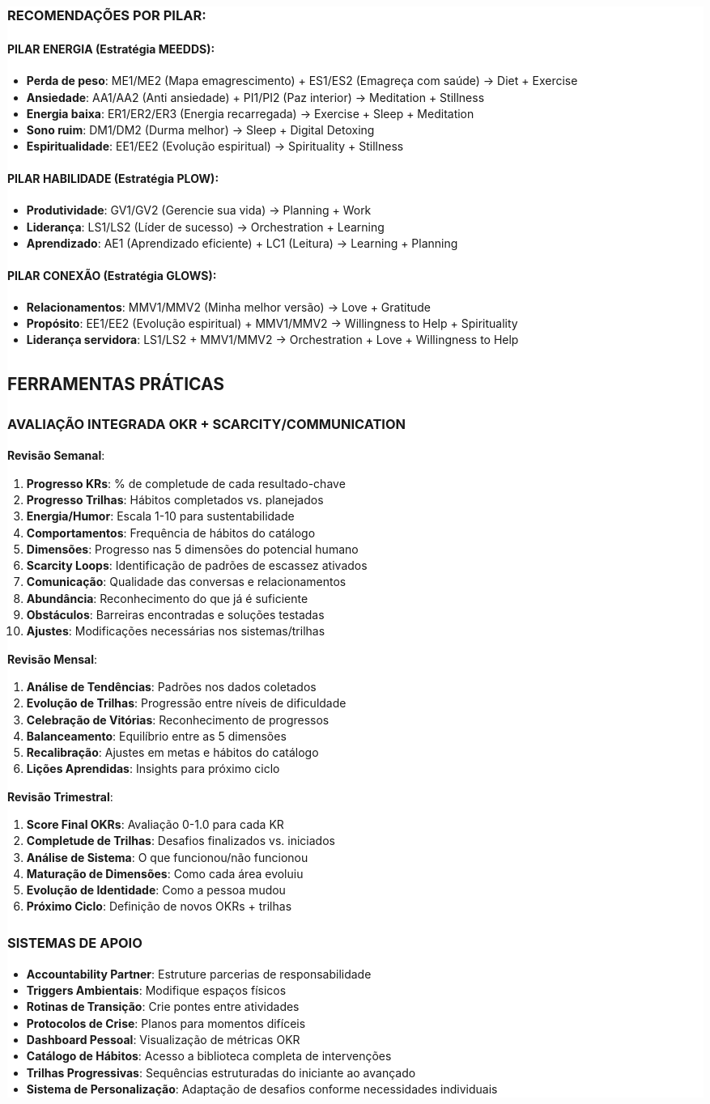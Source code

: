 ### RECOMENDAÇÕES POR PILAR:

#### PILAR ENERGIA (Estratégia MEEDDS):
- **Perda de peso**: ME1/ME2 (Mapa emagrescimento) + ES1/ES2 (Emagreça com saúde) → Diet + Exercise
- **Ansiedade**: AA1/AA2 (Anti ansiedade) + PI1/PI2 (Paz interior) → Meditation + Stillness  
- **Energia baixa**: ER1/ER2/ER3 (Energia recarregada) → Exercise + Sleep + Meditation
- **Sono ruim**: DM1/DM2 (Durma melhor) → Sleep + Digital Detoxing
- **Espiritualidade**: EE1/EE2 (Evolução espiritual) → Spirituality + Stillness

#### PILAR HABILIDADE (Estratégia PLOW):
- **Produtividade**: GV1/GV2 (Gerencie sua vida) → Planning + Work
- **Liderança**: LS1/LS2 (Líder de sucesso) → Orchestration + Learning
- **Aprendizado**: AE1 (Aprendizado eficiente) + LC1 (Leitura) → Learning + Planning

#### PILAR CONEXÃO (Estratégia GLOWS):
- **Relacionamentos**: MMV1/MMV2 (Minha melhor versão) → Love + Gratitude
- **Propósito**: EE1/EE2 (Evolução espiritual) + MMV1/MMV2 → Willingness to Help + Spirituality
- **Liderança servidora**: LS1/LS2 + MMV1/MMV2 → Orchestration + Love + Willingness to Help

## FERRAMENTAS PRÁTICAS

### AVALIAÇÃO INTEGRADA OKR + SCARCITY/COMMUNICATION
**Revisão Semanal**:
1. **Progresso KRs**: % de completude de cada resultado-chave
2. **Progresso Trilhas**: Hábitos completados vs. planejados
3. **Energia/Humor**: Escala 1-10 para sustentabilidade
4. **Comportamentos**: Frequência de hábitos do catálogo
5. **Dimensões**: Progresso nas 5 dimensões do potencial humano
6. **Scarcity Loops**: Identificação de padrões de escassez ativados
7. **Comunicação**: Qualidade das conversas e relacionamentos
8. **Abundância**: Reconhecimento do que já é suficiente
9. **Obstáculos**: Barreiras encontradas e soluções testadas
10. **Ajustes**: Modificações necessárias nos sistemas/trilhas

**Revisão Mensal**:
1. **Análise de Tendências**: Padrões nos dados coletados
2. **Evolução de Trilhas**: Progressão entre níveis de dificuldade
3. **Celebração de Vitórias**: Reconhecimento de progressos
4. **Balanceamento**: Equilíbrio entre as 5 dimensões
5. **Recalibração**: Ajustes em metas e hábitos do catálogo
6. **Lições Aprendidas**: Insights para próximo ciclo

**Revisão Trimestral**:
1. **Score Final OKRs**: Avaliação 0-1.0 para cada KR
2. **Completude de Trilhas**: Desafios finalizados vs. iniciados
3. **Análise de Sistema**: O que funcionou/não funcionou
4. **Maturação de Dimensões**: Como cada área evoluiu
5. **Evolução de Identidade**: Como a pessoa mudou
6. **Próximo Ciclo**: Definição de novos OKRs + trilhas

### SISTEMAS DE APOIO
- **Accountability Partner**: Estruture parcerias de responsabilidade
- **Triggers Ambientais**: Modifique espaços físicos
- **Rotinas de Transição**: Crie pontes entre atividades
- **Protocolos de Crise**: Planos para momentos difíceis
- **Dashboard Pessoal**: Visualização de métricas OKR
- **Catálogo de Hábitos**: Acesso a biblioteca completa de intervenções
- **Trilhas Progressivas**: Sequências estruturadas do iniciante ao avançado
- **Sistema de Personalização**: Adaptação de desafios conforme necessidades individuais
